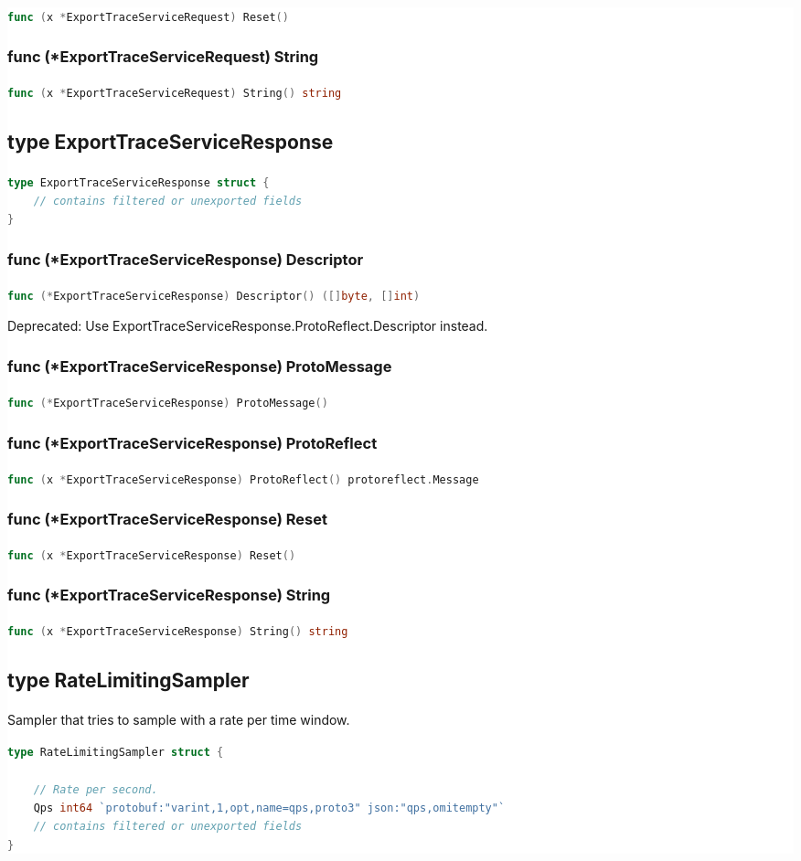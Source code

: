 ```go
func (x *ExportTraceServiceRequest) Reset()
```

### func \(\*ExportTraceServiceRequest\) String

```go
func (x *ExportTraceServiceRequest) String() string
```

## type ExportTraceServiceResponse

```go
type ExportTraceServiceResponse struct {
    // contains filtered or unexported fields
}
```

### func \(\*ExportTraceServiceResponse\) Descriptor

```go
func (*ExportTraceServiceResponse) Descriptor() ([]byte, []int)
```

Deprecated: Use ExportTraceServiceResponse.ProtoReflect.Descriptor instead.

### func \(\*ExportTraceServiceResponse\) ProtoMessage

```go
func (*ExportTraceServiceResponse) ProtoMessage()
```

### func \(\*ExportTraceServiceResponse\) ProtoReflect

```go
func (x *ExportTraceServiceResponse) ProtoReflect() protoreflect.Message
```

### func \(\*ExportTraceServiceResponse\) Reset

```go
func (x *ExportTraceServiceResponse) Reset()
```

### func \(\*ExportTraceServiceResponse\) String

```go
func (x *ExportTraceServiceResponse) String() string
```

## type RateLimitingSampler

Sampler that tries to sample with a rate per time window.

```go
type RateLimitingSampler struct {

    // Rate per second.
    Qps int64 `protobuf:"varint,1,opt,name=qps,proto3" json:"qps,omitempty"`
    // contains filtered or unexported fields
}
```
